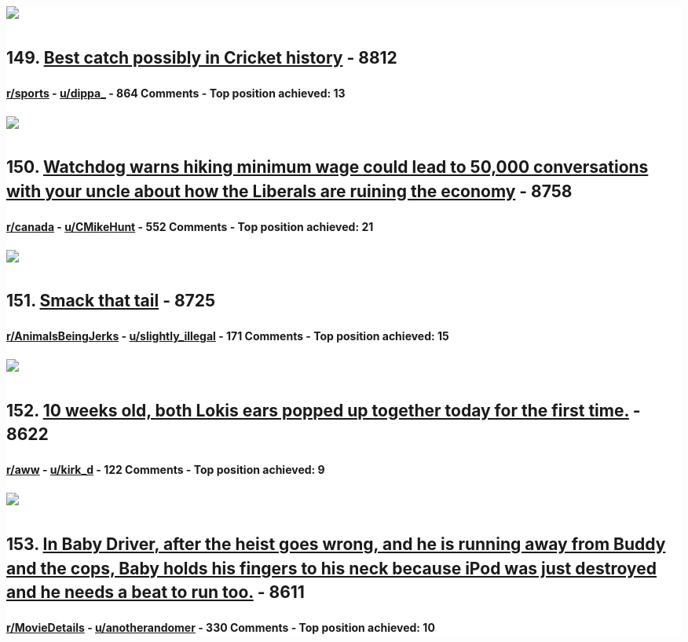 <a href="https://i.redd.it/xp179m4k1mb01.jpg"><img src="https://b.thumbs.redditmedia.com/nD9ZThYCZ8WUNyA5N1f4mAWu1-W5BGjUBmrp3rnC13A.jpg"></img></a>

## 149. [Best catch possibly in Cricket history](http://reddit.com/r/sports/comments/7s57e0/best_catch_possibly_in_cricket_history/) - 8812
#### [r/sports](http://reddit.com/r/sports) - [u/dippa_](http://reddit.com/u/dippa_) - 864 Comments - Top position achieved: 13

<a href="https://streamable.com/63j9c"><img src="https://a.thumbs.redditmedia.com/bPn9LOwilixPR10EDHA1Af1kQkPtqI0ZyxXK3k_g0y8.jpg"></img></a>

## 150. [Watchdog warns hiking minimum wage could lead to 50,000 conversations with your uncle about how the Liberals are ruining the economy](http://reddit.com/r/canada/comments/7s2d2x/watchdog_warns_hiking_minimum_wage_could_lead_to/) - 8758
#### [r/canada](http://reddit.com/r/canada) - [u/CMikeHunt](http://reddit.com/u/CMikeHunt) - 552 Comments - Top position achieved: 21

<a href="https://www.thebeaverton.com/2017/09/watchdog-warns-hiking-minimum-wage-lead-50000-conversations-uncle-liberals-ruining-economy/"><img src="https://b.thumbs.redditmedia.com/y0dAs1NWD6zDx8qTPsmrozPNX7unFOoP0Dx0Kr7Ix1o.jpg"></img></a>

## 151. [Smack that tail](http://reddit.com/r/AnimalsBeingJerks/comments/7s4kar/smack_that_tail/) - 8725
#### [r/AnimalsBeingJerks](http://reddit.com/r/AnimalsBeingJerks) - [u/slightly_illegal](http://reddit.com/u/slightly_illegal) - 171 Comments - Top position achieved: 15

<a href="https://i.imgur.com/n9df0lM.gifv"><img src="https://b.thumbs.redditmedia.com/v1EMri-GPmerwsbc7h3l4kdKoHJUYXHnwQYhkB1hcII.jpg"></img></a>

## 152. [10 weeks old, both Lokis ears popped up together today for the first time.](http://reddit.com/r/aww/comments/7sadc4/10_weeks_old_both_lokis_ears_popped_up_together/) - 8622
#### [r/aww](http://reddit.com/r/aww) - [u/kirk_d](http://reddit.com/u/kirk_d) - 122 Comments - Top position achieved: 9

<a href="https://i.redd.it/3u3sw815npb01.jpg"><img src="https://b.thumbs.redditmedia.com/iTvJmI34tswXrC89ornu1Fmme82Gvyay-K3snmByczw.jpg"></img></a>

## 153. [In Baby Driver, after the heist goes wrong, and he is running away from Buddy and the cops, Baby holds his fingers to his neck because iPod was just destroyed and he needs a beat to run too.](http://reddit.com/r/MovieDetails/comments/7s36p6/in_baby_driver_after_the_heist_goes_wrong_and_he/) - 8611
#### [r/MovieDetails](http://reddit.com/r/MovieDetails) - [u/anotherandomer](http://reddit.com/u/anotherandomer) - 330 Comments - Top position achieved: 10
